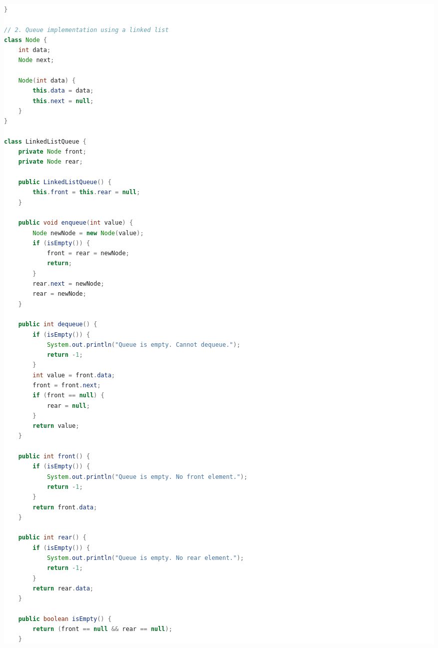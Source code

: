 ```java
}

// 2. Queue implementation using a linked list
class Node {
    int data;
    Node next;

    Node(int data) {
        this.data = data;
        this.next = null;
    }
}

class LinkedListQueue {
    private Node front;
    private Node rear;

    public LinkedListQueue() {
        this.front = this.rear = null;
    }

    public void enqueue(int value) {
        Node newNode = new Node(value);
        if (isEmpty()) {
            front = rear = newNode;
            return;
        }
        rear.next = newNode;
        rear = newNode;
    }

    public int dequeue() {
        if (isEmpty()) {
            System.out.println("Queue is empty. Cannot dequeue.");
            return -1;
        }
        int value = front.data;
        front = front.next;
        if (front == null) {
            rear = null;
        }
        return value;
    }

    public int front() {
        if (isEmpty()) {
            System.out.println("Queue is empty. No front element.");
            return -1;
        }
        return front.data;
    }

    public int rear() {
        if (isEmpty()) {
            System.out.println("Queue is empty. No rear element.");
            return -1;
        }
        return rear.data;
    }

    public boolean isEmpty() {
        return (front == null && rear == null);
    }
```